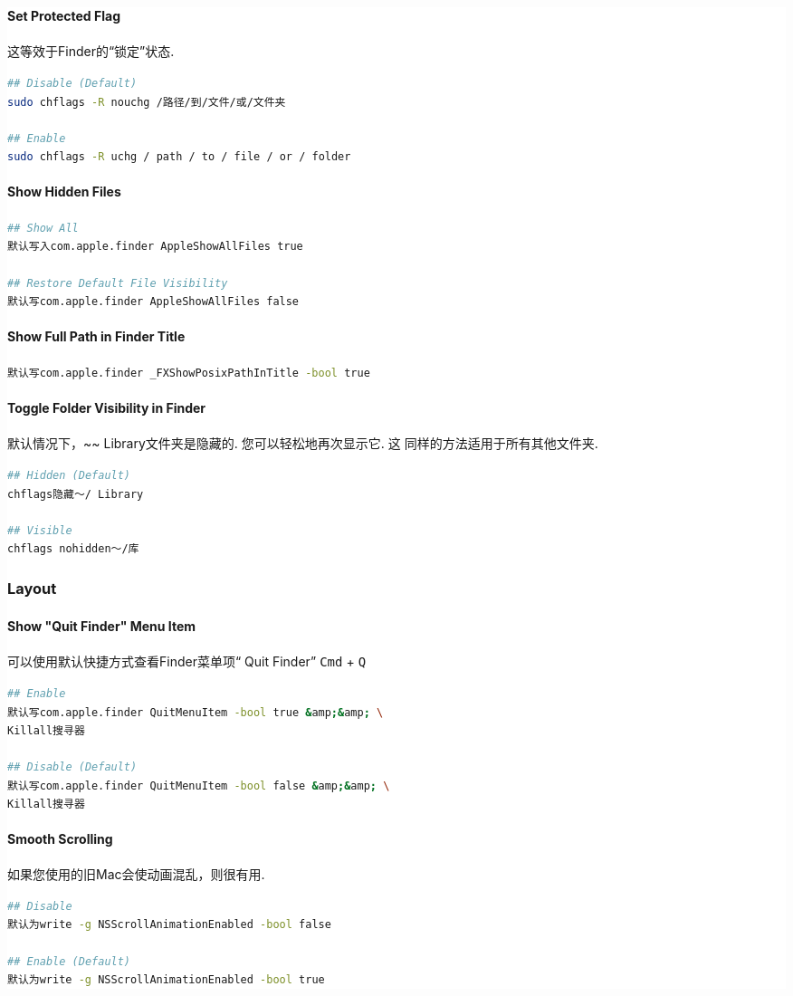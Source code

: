 #### Set Protected Flag
这等效于Finder的“锁定”状态.
```sh
## Disable (Default)
sudo chflags -R nouchg /路径/到/文件/或/文件夹

## Enable
sudo chflags -R uchg / path / to / file / or / folder
```

#### Show Hidden Files
```sh
## Show All
默认写入com.apple.finder AppleShowAllFiles true

## Restore Default File Visibility
默认写com.apple.finder AppleShowAllFiles false
```

#### Show Full Path in Finder Title
```sh
默认写com.apple.finder _FXShowPosixPathInTitle -bool true
```

#### Toggle Folder Visibility in Finder
默认情况下，~~ Library文件夹是隐藏的. 您可以轻松地再次显示它. 这
同样的方法适用于所有其他文件夹.
```sh
## Hidden (Default)
chflags隐藏〜/ Library

## Visible
chflags nohidden〜/库
```

### Layout

#### Show "Quit Finder" Menu Item
可以使用默认快捷方式查看Finder菜单项“ Quit Finder”
<kbd>Cmd</kbd> + <kbd>Q</kbd>
```sh
## Enable
默认写com.apple.finder QuitMenuItem -bool true &amp;&amp; \
Killall搜寻器

## Disable (Default)
默认写com.apple.finder QuitMenuItem -bool false &amp;&amp; \
Killall搜寻器
```

#### Smooth Scrolling
如果您使用的旧Mac会使动画混乱，则很有用.
```sh
## Disable
默认为write -g NSScrollAnimationEnabled -bool false

## Enable (Default)
默认为write -g NSScrollAnimationEnabled -bool true
```
